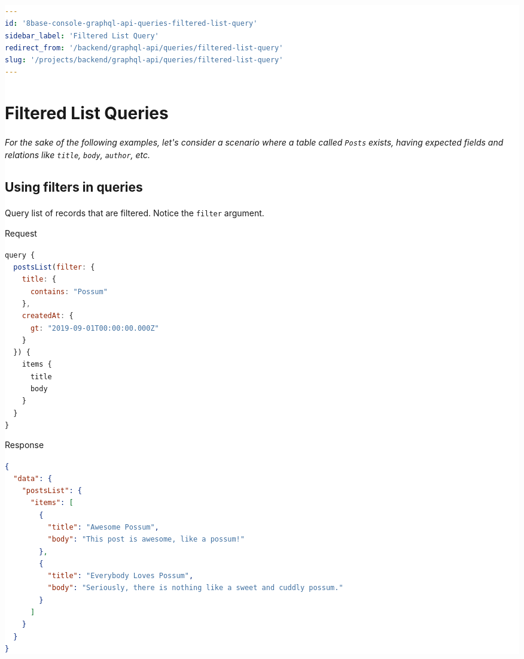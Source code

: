 ```yaml
---
id: '8base-console-graphql-api-queries-filtered-list-query'
sidebar_label: 'Filtered List Query'
redirect_from: '/backend/graphql-api/queries/filtered-list-query'
slug: '/projects/backend/graphql-api/queries/filtered-list-query'
---
```


# Filtered List Queries

_For the sake of the following examples, let's consider a scenario where a table called `Posts` exists, having expected fields and relations like `title`, `body`, `author`, etc._

## Using filters in queries

Query list of records that are filtered. Notice the `filter` argument.

<div class="code-sample">
<div>
<label>Request</label>

```javascript
query {
  postsList(filter: {
    title: {
      contains: "Possum"
    },
    createdAt: {
      gt: "2019-09-01T00:00:00.000Z"
    }
  }) {
    items {
      title
      body
    }
  }
}
```

</div>
<div>
<label>Response</label>

```json
{
  "data": {
    "postsList": {
      "items": [
        {
          "title": "Awesome Possum",
          "body": "This post is awesome, like a possum!"
        },
        {
          "title": "Everybody Loves Possum",
          "body": "Seriously, there is nothing like a sweet and cuddly possum."
        }
      ]
    }
  }
}
```
